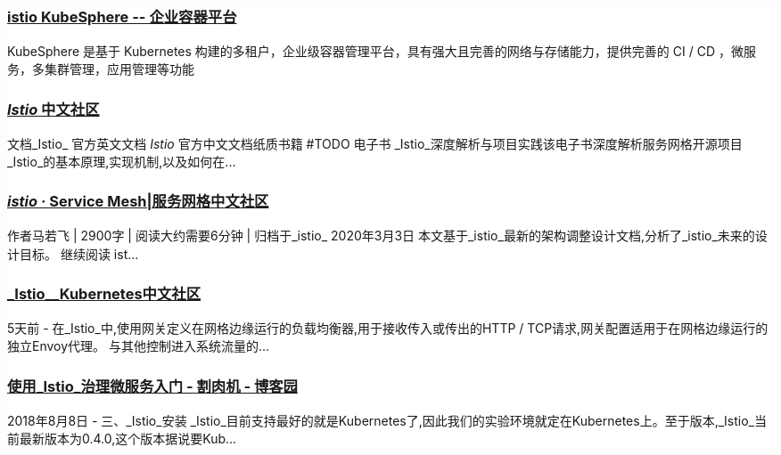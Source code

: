 ### [istio KubeSphere -- 企业容器平台](https://zshipu.com/t?url=http://www.baidu.com/baidu.php?url=af0000KpxzUee8Wyt2zw5jQzp37JxGf8xD5dFg5GMjPpyF6Aao0lqYzrbHiNjDRu9Qk4lBb9gub6nMT6cB9bviNg3KUvoestBpms-xr9b6uC8FHhHt_P1KWXJwudsKo3NpgltW8lSXxvX1PTRxtGBA9uIHdhkoezXzsRkdRC_fyVxYbhaCM5QLJ8jMKKbzZqgWjpLMUwBWKZjN1joytd-Zc7ScXF.DY_iI8aqnXrGnzxQv51fYgmQbfIt7jHzs_lTUQqRHZCl32AM-YG8x6Y_g_3_ZgKfYt_U_DY2yAU88Ge8yBSQV4TH7OSEkYOYxZR4i_nYQAHxYqMBC0.U1Yz0ZDqigPYpyt0TA-W5H00TZPGuv3qPjfvujFbPyuWnjmvnA7WPWRsuWnzmWfvuHTdPHNhP160IjdGTLwGUsKGUHYznWT0u1dsT1c0Iybqmh7GuZR0TA-b5Hnz0APGujYzrj00UgfqnH0kPdtznjmzg1DsnH-xn1msnfKopHYs0ZFY5Hm30ANGujYkPjmYg1nknHm4g1cknj6vg1nknH6vg1nsrH0zg1nsrjc1g1nknj6dg1nknHmYg1nknHbd0AFG5HDdPNtkPH9xnW0Yg1ckPsKVm1YkrjfYnHb3rjRvg1bdrjc3P1b1PW7xnH0snNts0Z7spyfqn0Kkmv-b5H00ThIYmyTqn0K9mWYsg100ugFM5H00TZ0qnHcdnWR4PWR0UMus5H08nj0snj0snj00Ugws5H00uAwETjYs0ZFJ5H00uANv5gKW0AuY5H00TA6qn0KET1Ys0AFL5HDs0A4Y5H00TLCq0A71gv-bm1dsTzd8p6KGuAnqHbG2RsKYIgnqn1cdPW0LnHDLP1T4PjDdnHRkrfKzug7Y5HDdrjm1rHfvn1n4PHn0Tv-b5ymzPhP-uW9Wnj0snymzn1T0mLPV5HIKwHcknj0sPYPDfYwDwj00mynqnfKsUWYs0Z7VIjYs0Z7VT1Ys0ZGY5H00UyPxuMFEUHYsg1Kxn7ts0Aw9UMNBuNqsUA78pyw15HKxn7tsg100TA7Ygvu_myTqn0Kbmv-b5H00ugwGujYVnfK9TLKWm1Ys0ZNspy4Wm1Ys0Z7VuWYs0AuWIgfqn0KGTvP_5H00XMK_Ignqn0K9uAu_myTqnfK_uhnqn0KbmvPb5fKBuA-b5Hf1njRkfbwjfRfkPRPjwHPanHTzwH6dPjcvn1T4nj9A0AFY5H00ULfqn0KETMKY5H0WnanWnansc10Wna3snj0snj0WnanWnanV0Z7xIWYsQWmzg108njKxna3sn7tsQW04g108njwxna3zrfK-XZfqn0KBTdqsThqbpyfqn0KWThnqnWmLPs&word=Istio&ck=0.0.0.0.0.0.0.0&shh=www.baidu.com)

 KubeSphere 是基于 Kubernetes 构建的多租户，企业级容器管理平台，具有强大且完善的网络与存储能力，提供完善的 CI / CD ，微服务，多集群管理，应用管理等功能

### [_Istio_ 中文社区](https://zshipu.com/t?url=https://istio.cn/)

 文档_Istio_ 官方英文文档 _Istio_ 官方中文文档纸质书籍 #TODO 电子书 _Istio_深度解析与项目实践该电子书深度解析服务网格开源项目_Istio_的基本原理,实现机制,以及如何在...

### [_istio_ · Service Mesh|服务网格中文社区](https://zshipu.com/t?url=https://www.servicemesher.com/tags/istio/)

 作者马若飞 | 2900字 | 阅读大约需要6分钟 | 归档于_istio_ 2020年3月3日 本文基于_istio_最新的架构调整设计文档,分析了_istio_未来的设计目标。 继续阅读 ist...

### [_Istio__Kubernetes中文社区](https://zshipu.com/t?url=https://www.kubernetes.org.cn/tags/istio)

 5天前 - 在_Istio_中,使用网关定义在网格边缘运行的负载均衡器,用于接收传入或传出的HTTP / TCP请求,网关配置适用于在网格边缘运行的独立Envoy代理。 与其他控制进入系统流量的...

### [使用_Istio_治理微服务入门 - 割肉机 - 博客园](https://zshipu.com/t?url=https://www.cnblogs.com/williamjie/p/9442340.html)

 2018年8月8日 - 三、_Istio_安装 _Istio_目前支持最好的就是Kubernetes了,因此我们的实验环境就定在Kubernetes上。至于版本,_Istio_当前最新版本为0.4.0,这个版本据说要Kub...
